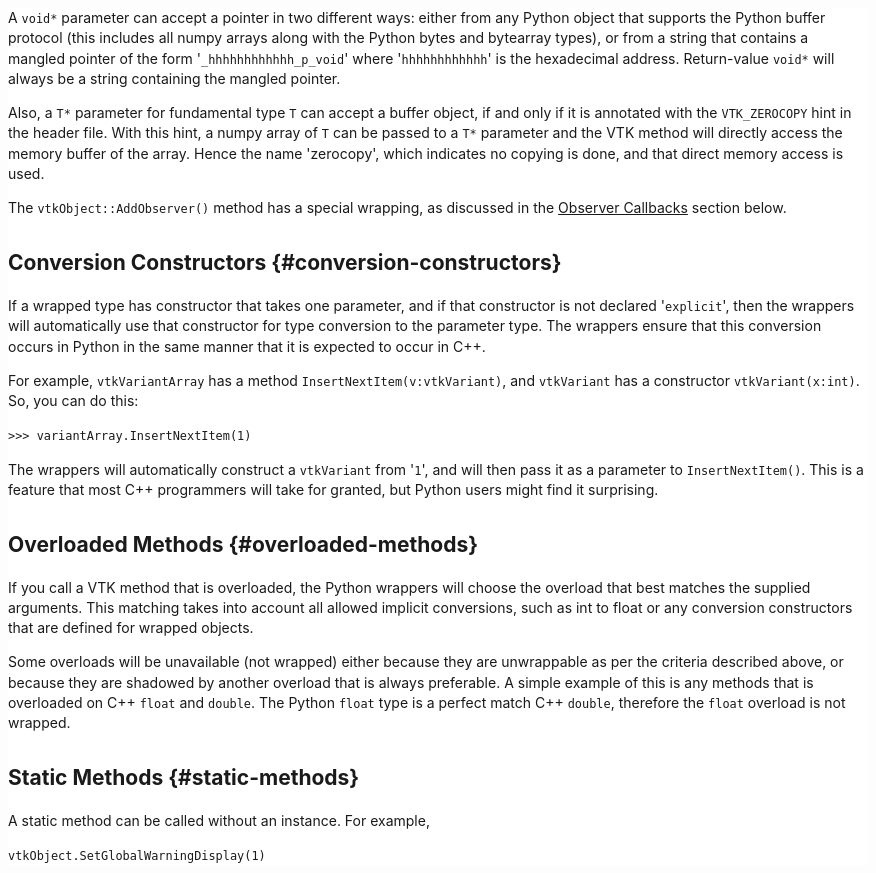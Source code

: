 A `void*` parameter can accept a pointer in two different ways: either from
any Python object that supports the Python buffer protocol (this includes
all numpy arrays along with the Python bytes and bytearray types), or from a
string that contains a mangled pointer of the form '`_hhhhhhhhhhhh_p_void`'
where '`hhhhhhhhhhhh`' is the hexadecimal address.  Return-value `void*` will
always be a string containing the mangled pointer.

Also, a `T*` parameter for fundamental type `T` can accept a buffer object,
if and only if it is annotated with the `VTK_ZEROCOPY` hint in the header file.
With this hint, a numpy array of `T` can be passed to a `T*` parameter and
the VTK method will directly access the memory buffer of the array.  Hence the
name 'zerocopy', which indicates no copying is done, and that direct memory
access is used.

The `vtkObject::AddObserver()` method has a special wrapping, as discussed
in the [Observer Callbacks](#observer-callbacks) section below.

## Conversion Constructors {#conversion-constructors}

If a wrapped type has constructor that takes one parameter, and if that
constructor is not declared '`explicit`', then the wrappers will automatically
use that constructor for type conversion to the parameter type.  The
wrappers ensure that this conversion occurs in Python in the same manner
that it is expected to occur in C++.

For example, `vtkVariantArray` has a method `InsertNextItem(v:vtkVariant)`,
and `vtkVariant` has a constructor `vtkVariant(x:int)`.  So, you can do this:

    >>> variantArray.InsertNextItem(1)

The wrappers will automatically construct a `vtkVariant` from '`1`', and
will then pass it as a parameter to `InsertNextItem()`.  This is a feature
that most C++ programmers will take for granted, but Python users might
find it surprising.

## Overloaded Methods {#overloaded-methods}

If you call a VTK method that is overloaded, the Python wrappers will choose
the overload that best matches the supplied arguments.  This matching takes
into account all allowed implicit conversions, such as int to float or any
conversion constructors that are defined for wrapped objects.

Some overloads will be unavailable (not wrapped) either because they are
unwrappable as per the criteria described above, or because they are shadowed
by another overload that is always preferable.  A simple example of this is
any methods that is overloaded on C++ `float` and `double`.  The Python
`float` type is a perfect match C++ `double`, therefore the `float` overload
is not wrapped.

## Static Methods {#static-methods}

A static method can be called without an instance.  For example,

    vtkObject.SetGlobalWarningDisplay(1)
